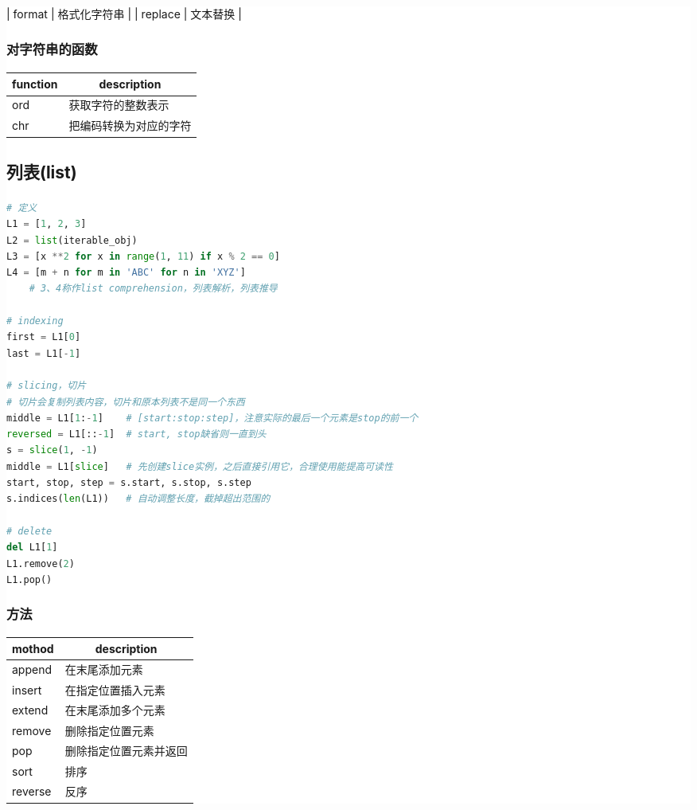 | format  | 格式化字符串     |
| replace | 文本替换         |

### 对字符串的函数

| function | description            |
| -------- | ---------------------- |
| ord      | 获取字符的整数表示     |
| chr      | 把编码转换为对应的字符 |



## 列表(list)

```python
# 定义
L1 = [1, 2, 3]
L2 = list(iterable_obj)
L3 = [x **2 for x in range(1, 11) if x % 2 == 0]
L4 = [m + n for m in 'ABC' for n in 'XYZ']
    # 3、4称作list comprehension，列表解析，列表推导

# indexing
first = L1[0]
last = L1[-1]

# slicing，切片
# 切片会复制列表内容，切片和原本列表不是同一个东西
middle = L1[1:-1]    # [start:stop:step]，注意实际的最后一个元素是stop的前一个
reversed = L1[::-1]  # start, stop缺省则一直到头
s = slice(1, -1)
middle = L1[slice]   # 先创建slice实例，之后直接引用它，合理使用能提高可读性
start, stop, step = s.start, s.stop, s.step
s.indices(len(L1))   # 自动调整长度，截掉超出范围的

# delete
del L1[1]
L1.remove(2)
L1.pop()
```

### 方法

| mothod  | description            |
| ------- | ---------------------- |
| append  | 在末尾添加元素         |
| insert  | 在指定位置插入元素     |
| extend  | 在末尾添加多个元素     |
| remove  | 删除指定位置元素       |
| pop     | 删除指定位置元素并返回 |
| sort    | 排序                   |
| reverse | 反序                   |
